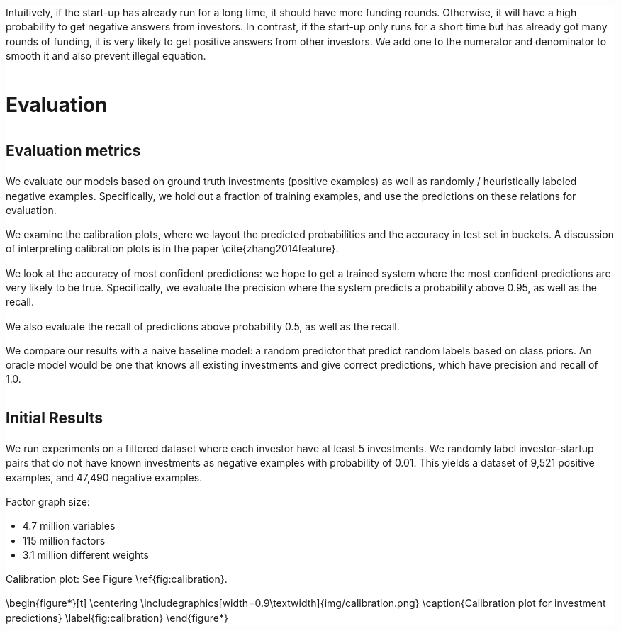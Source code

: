 Intuitively, if the start-up has already run for a long time, it
should have more funding rounds. Otherwise, it will have a high
probability to get negative answers from investors. In contrast, if
the start-up only runs for a short time but has already got many
rounds of funding, it is very likely to get positive answers from
other investors. We add one to the numerator and denominator to smooth
it and also prevent illegal equation.


# Evaluation

## Evaluation metrics

We evaluate our models based on ground truth investments (positive examples) as well as randomly / heuristically labeled negative examples.
Specifically, we hold out a fraction of training examples, and use the predictions on these relations for evaluation.

We examine the calibration plots, where we layout
the predicted probabilities and the accuracy in test set in buckets. A discussion of interpreting
calibration plots is in the paper \cite{zhang2014feature}.



We look at the accuracy of most confident predictions: we hope to
get a trained system where the most confident predictions are very
likely to be true. Specifically, we evaluate the precision where the system predicts a probability above $0.95$, as well as the recall.

We also evaluate the recall of predictions above probability $0.5$, as well as the recall.

We compare our results with a naive baseline model: a random predictor that predict random labels based on class priors. An oracle model would be one that knows
all existing investments and give correct predictions, which have precision and recall of $1.0$.

## Initial Results

We run experiments on a filtered dataset where each investor have at least 5 investments. We randomly label investor-startup pairs that do not have known investments as negative examples with probability of $0.01$. 
This yields a dataset of 9,521 positive examples, and 47,490 negative examples.

Factor graph size:

- 4.7 million variables
- 115 million factors
- 3.1 million different weights

Calibration plot: See Figure \ref{fig:calibration}.

\begin{figure*}[t]
\centering
\includegraphics[width=0.9\textwidth]{img/calibration.png}
\caption{Calibration plot for investment predictions}
\label{fig:calibration}
\end{figure*}
